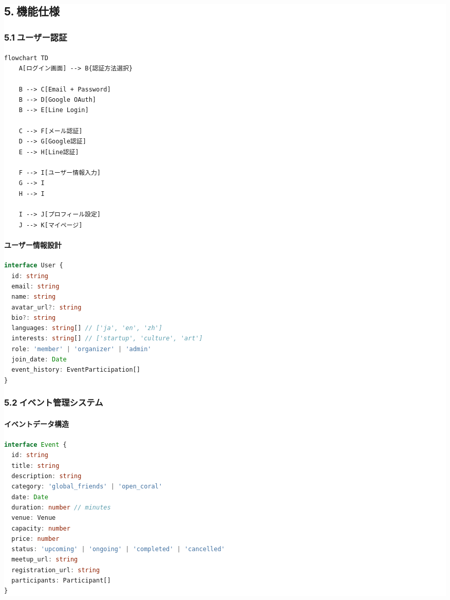 ## 5. 機能仕様

### 5.1 ユーザー認証

```mermaid
flowchart TD
    A[ログイン画面] --> B{認証方法選択}
    
    B --> C[Email + Password]
    B --> D[Google OAuth]
    B --> E[Line Login]
    
    C --> F[メール認証]
    D --> G[Google認証]
    E --> H[Line認証]
    
    F --> I[ユーザー情報入力]
    G --> I
    H --> I
    
    I --> J[プロフィール設定]
    J --> K[マイページ]
```

#### ユーザー情報設計
```typescript
interface User {
  id: string
  email: string
  name: string
  avatar_url?: string
  bio?: string
  languages: string[] // ['ja', 'en', 'zh']
  interests: string[] // ['startup', 'culture', 'art']
  role: 'member' | 'organizer' | 'admin'
  join_date: Date
  event_history: EventParticipation[]
}
```

### 5.2 イベント管理システム

#### イベントデータ構造
```typescript
interface Event {
  id: string
  title: string
  description: string
  category: 'global_friends' | 'open_coral'
  date: Date
  duration: number // minutes
  venue: Venue
  capacity: number
  price: number
  status: 'upcoming' | 'ongoing' | 'completed' | 'cancelled'
  meetup_url: string
  registration_url: string
  participants: Participant[]
}
```
